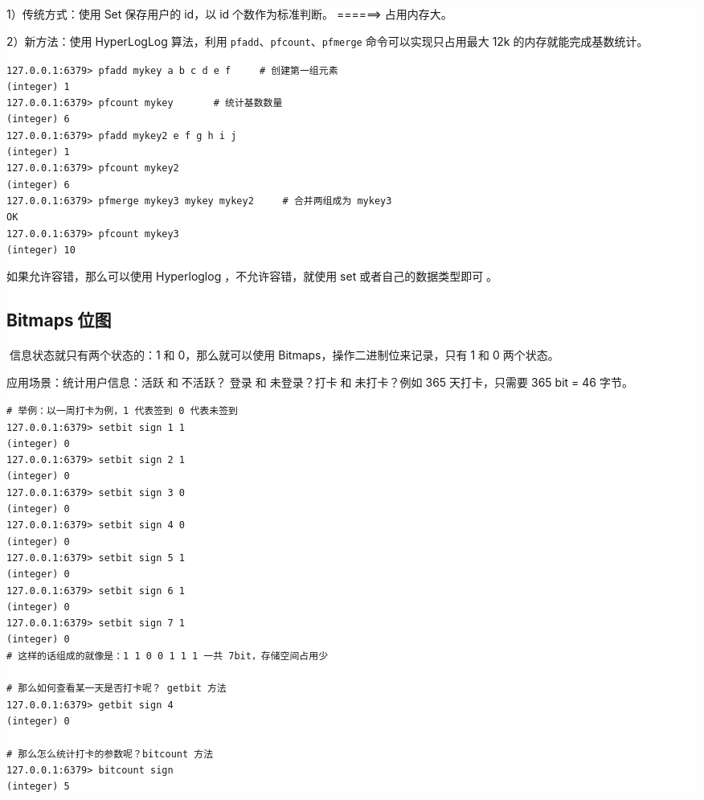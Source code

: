 1）传统方式：使用 Set 保存用户的 id，以 id 个数作为标准判断。 ======> 占用内存大。

2）新方法：使用 HyperLogLog 算法，利用 `pfadd`、`pfcount`、`pfmerge` 命令可以实现只占用最大 12k 的内存就能完成基数统计。

```shell
127.0.0.1:6379> pfadd mykey a b c d e f		# 创建第一组元素
(integer) 1
127.0.0.1:6379> pfcount mykey		# 统计基数数量
(integer) 6
127.0.0.1:6379> pfadd mykey2 e f g h i j
(integer) 1
127.0.0.1:6379> pfcount mykey2
(integer) 6
127.0.0.1:6379> pfmerge mykey3 mykey mykey2		# 合并两组成为 mykey3
OK
127.0.0.1:6379> pfcount mykey3
(integer) 10
```

如果允许容错，那么可以使用 Hyperloglog ，不允许容错，就使用 set 或者自己的数据类型即可 。

## Bitmaps 位图

​		信息状态就只有两个状态的：1 和 0，那么就可以使用 Bitmaps，操作二进制位来记录，只有 1 和 0 两个状态。

应用场景：统计用户信息：活跃 和 不活跃？ 登录 和 未登录？打卡 和 未打卡？例如 365 天打卡，只需要 365 bit = 46 字节。

```shell
# 举例：以一周打卡为例，1 代表签到 0 代表未签到
127.0.0.1:6379> setbit sign 1 1
(integer) 0
127.0.0.1:6379> setbit sign 2 1
(integer) 0
127.0.0.1:6379> setbit sign 3 0
(integer) 0
127.0.0.1:6379> setbit sign 4 0
(integer) 0
127.0.0.1:6379> setbit sign 5 1
(integer) 0
127.0.0.1:6379> setbit sign 6 1
(integer) 0
127.0.0.1:6379> setbit sign 7 1
(integer) 0
# 这样的话组成的就像是：1 1 0 0 1 1 1 一共 7bit，存储空间占用少

# 那么如何查看某一天是否打卡呢？ getbit 方法
127.0.0.1:6379> getbit sign 4
(integer) 0

# 那么怎么统计打卡的参数呢？bitcount 方法
127.0.0.1:6379> bitcount sign
(integer) 5
```
